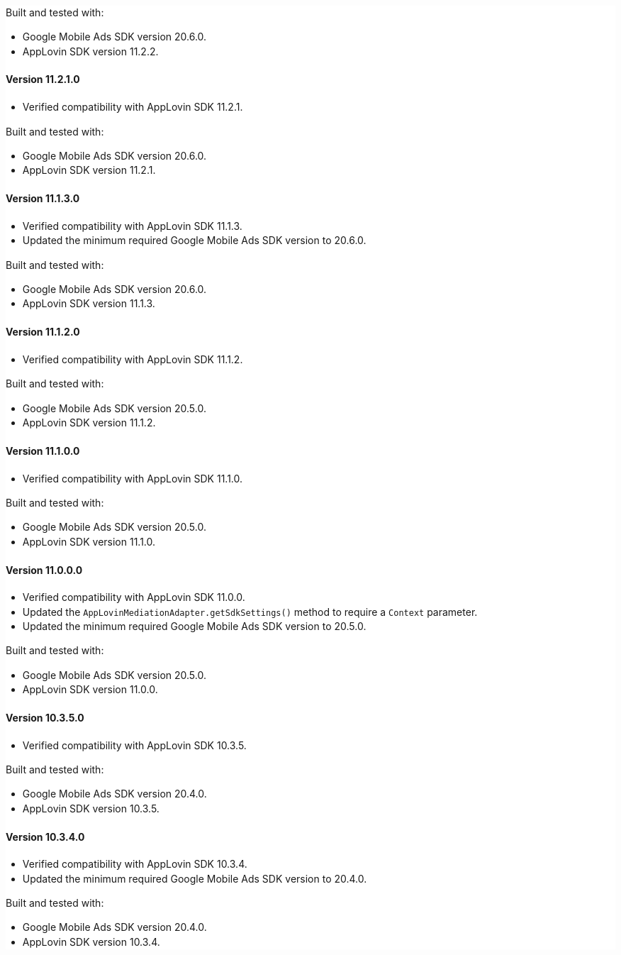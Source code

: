 Built and tested with:
- Google Mobile Ads SDK version 20.6.0.
- AppLovin SDK version 11.2.2.

#### Version 11.2.1.0
- Verified compatibility with AppLovin SDK 11.2.1.

Built and tested with:
- Google Mobile Ads SDK version 20.6.0.
- AppLovin SDK version 11.2.1.

#### Version 11.1.3.0
- Verified compatibility with AppLovin SDK 11.1.3.
- Updated the minimum required Google Mobile Ads SDK version to 20.6.0.

Built and tested with:
- Google Mobile Ads SDK version 20.6.0.
- AppLovin SDK version 11.1.3.

#### Version 11.1.2.0
- Verified compatibility with AppLovin SDK 11.1.2.

Built and tested with:
- Google Mobile Ads SDK version 20.5.0.
- AppLovin SDK version 11.1.2.

#### Version 11.1.0.0
- Verified compatibility with AppLovin SDK 11.1.0.

Built and tested with:
- Google Mobile Ads SDK version 20.5.0.
- AppLovin SDK version 11.1.0.

#### Version 11.0.0.0
- Verified compatibility with AppLovin SDK 11.0.0.
- Updated the `AppLovinMediationAdapter.getSdkSettings()` method to require a `Context` parameter.
- Updated the minimum required Google Mobile Ads SDK version to 20.5.0.

Built and tested with:
- Google Mobile Ads SDK version 20.5.0.
- AppLovin SDK version 11.0.0.

#### Version 10.3.5.0
- Verified compatibility with AppLovin SDK 10.3.5.

Built and tested with:
- Google Mobile Ads SDK version 20.4.0.
- AppLovin SDK version 10.3.5.

#### Version 10.3.4.0
- Verified compatibility with AppLovin SDK 10.3.4.
- Updated the minimum required Google Mobile Ads SDK version to 20.4.0.

Built and tested with:
- Google Mobile Ads SDK version 20.4.0.
- AppLovin SDK version 10.3.4.
